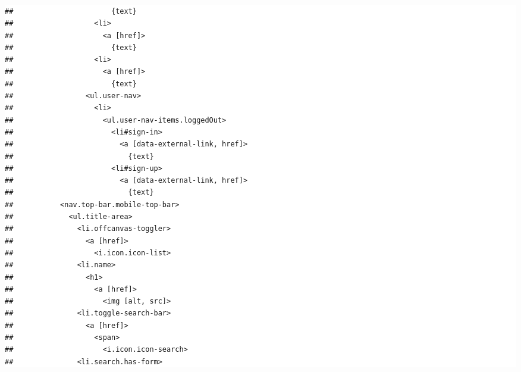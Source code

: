     ##                       {text}
    ##                   <li>
    ##                     <a [href]>
    ##                       {text}
    ##                   <li>
    ##                     <a [href]>
    ##                       {text}
    ##                 <ul.user-nav>
    ##                   <li>
    ##                     <ul.user-nav-items.loggedOut>
    ##                       <li#sign-in>
    ##                         <a [data-external-link, href]>
    ##                           {text}
    ##                       <li#sign-up>
    ##                         <a [data-external-link, href]>
    ##                           {text}
    ##           <nav.top-bar.mobile-top-bar>
    ##             <ul.title-area>
    ##               <li.offcanvas-toggler>
    ##                 <a [href]>
    ##                   <i.icon.icon-list>
    ##               <li.name>
    ##                 <h1>
    ##                   <a [href]>
    ##                     <img [alt, src]>
    ##               <li.toggle-search-bar>
    ##                 <a [href]>
    ##                   <span>
    ##                     <i.icon.icon-search>
    ##               <li.search.has-form>